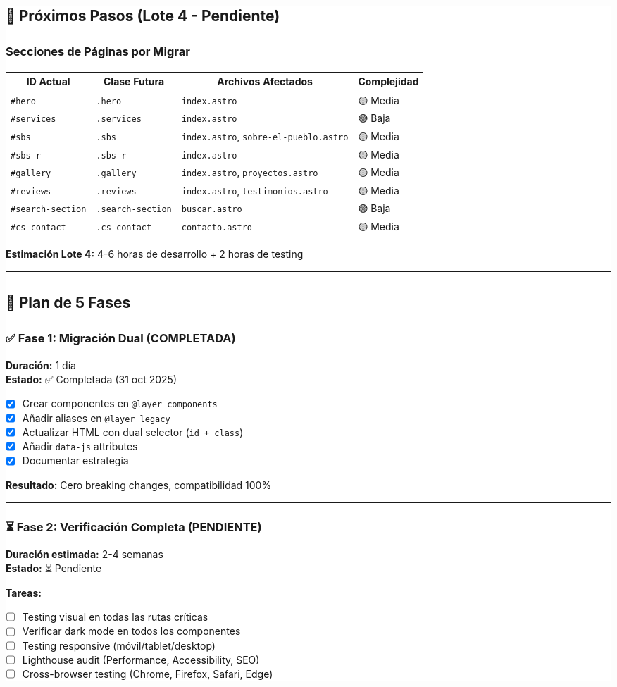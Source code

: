 
## 🚀 Próximos Pasos (Lote 4 - Pendiente)

### Secciones de Páginas por Migrar

| ID Actual         | Clase Futura      | Archivos Afectados                     | Complejidad |
| ----------------- | ----------------- | -------------------------------------- | ----------- |
| `#hero`           | `.hero`           | `index.astro`                          | 🟡 Media    |
| `#services`       | `.services`       | `index.astro`                          | 🟢 Baja     |
| `#sbs`            | `.sbs`            | `index.astro`, `sobre-el-pueblo.astro` | 🟡 Media    |
| `#sbs-r`          | `.sbs-r`          | `index.astro`                          | 🟡 Media    |
| `#gallery`        | `.gallery`        | `index.astro`, `proyectos.astro`       | 🟡 Media    |
| `#reviews`        | `.reviews`        | `index.astro`, `testimonios.astro`     | 🟡 Media    |
| `#search-section` | `.search-section` | `buscar.astro`                         | 🟢 Baja     |
| `#cs-contact`     | `.cs-contact`     | `contacto.astro`                       | 🟡 Media    |

**Estimación Lote 4:** 4-6 horas de desarrollo + 2 horas de testing

---

## 📅 Plan de 5 Fases

### ✅ Fase 1: Migración Dual (COMPLETADA)

**Duración:** 1 día  
**Estado:** ✅ Completada (31 oct 2025)

- [x] Crear componentes en `@layer components`
- [x] Añadir aliases en `@layer legacy`
- [x] Actualizar HTML con dual selector (`id + class`)
- [x] Añadir `data-js` attributes
- [x] Documentar estrategia

**Resultado:** Cero breaking changes, compatibilidad 100%

---

### ⏳ Fase 2: Verificación Completa (PENDIENTE)

**Duración estimada:** 2-4 semanas  
**Estado:** ⏳ Pendiente

**Tareas:**

- [ ] Testing visual en todas las rutas críticas
- [ ] Verificar dark mode en todos los componentes
- [ ] Testing responsive (móvil/tablet/desktop)
- [ ] Lighthouse audit (Performance, Accessibility, SEO)
- [ ] Cross-browser testing (Chrome, Firefox, Safari, Edge)
